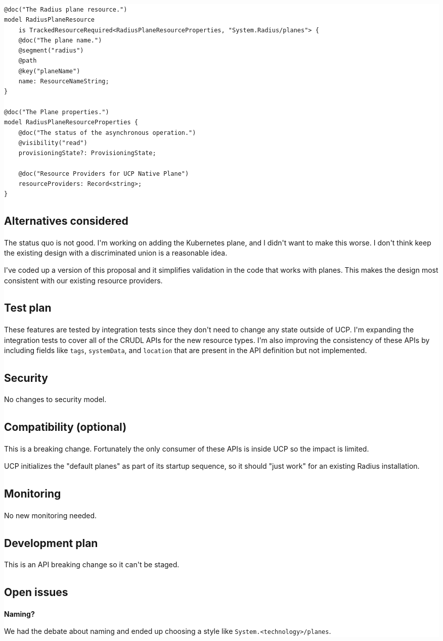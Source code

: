 ```typespec
@doc("The Radius plane resource.")
model RadiusPlaneResource
    is TrackedResourceRequired<RadiusPlaneResourceProperties, "System.Radius/planes"> {
    @doc("The plane name.")
    @segment("radius")
    @path
    @key("planeName")
    name: ResourceNameString;
}

@doc("The Plane properties.")
model RadiusPlaneResourceProperties {
    @doc("The status of the asynchronous operation.")
    @visibility("read")
    provisioningState?: ProvisioningState;

    @doc("Resource Providers for UCP Native Plane")
    resourceProviders: Record<string>;
}
```

## Alternatives considered

The status quo is not good. I'm working on adding the Kubernetes plane, and I didn't want to make this worse. I don't think keep the existing design with a discriminated union is a reasonable idea.

I've coded up a version of this proposal and it simplifies validation in the code that works with planes. This makes the design most consistent with our existing resource providers.

## Test plan

These features are tested by integration tests since they don't need to change any state outside of UCP. I'm expanding the integration tests to cover all of the CRUDL APIs for the new resource types. I'm also improving the consistency of these APIs by including fields like `tags`, `systemData`, and `location` that are present in the API definition but not implemented.

## Security

No changes to security model. 

## Compatibility (optional)

This is a breaking change. Fortunately the only consumer of these APIs is inside UCP so the impact is limited.

UCP initializes the "default planes" as part of its startup sequence, so it should "just work" for an existing Radius installation.

## Monitoring

No new monitoring needed. 

## Development plan

This is an API breaking change so it can't be staged. 

## Open issues

**Naming?**

We had the debate about naming and ended up choosing a style like `System.<technology>/planes`.
